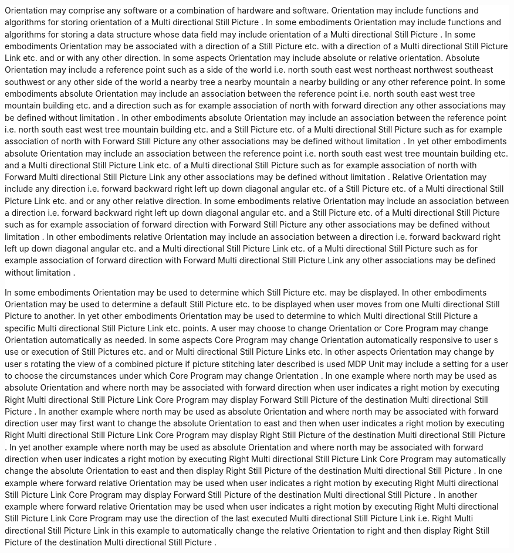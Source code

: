 Orientation may comprise any software or a combination of hardware and software. Orientation may include functions and algorithms for storing orientation of a Multi directional Still Picture . In some embodiments Orientation may include functions and algorithms for storing a data structure whose data field may include orientation of a Multi directional Still Picture . In some embodiments Orientation may be associated with a direction of a Still Picture etc. with a direction of a Multi directional Still Picture Link etc. and or with any other direction. In some aspects Orientation may include absolute or relative orientation. Absolute Orientation may include a reference point such as a side of the world i.e. north south east west northeast northwest southeast southwest or any other side of the world a nearby tree a nearby mountain a nearby building or any other reference point. In some embodiments absolute Orientation may include an association between the reference point i.e. north south east west tree mountain building etc. and a direction such as for example association of north with forward direction any other associations may be defined without limitation . In other embodiments absolute Orientation may include an association between the reference point i.e. north south east west tree mountain building etc. and a Still Picture etc. of a Multi directional Still Picture such as for example association of north with Forward Still Picture any other associations may be defined without limitation . In yet other embodiments absolute Orientation may include an association between the reference point i.e. north south east west tree mountain building etc. and a Multi directional Still Picture Link etc. of a Multi directional Still Picture such as for example association of north with Forward Multi directional Still Picture Link any other associations may be defined without limitation . Relative Orientation may include any direction i.e. forward backward right left up down diagonal angular etc. of a Still Picture etc. of a Multi directional Still Picture Link etc. and or any other relative direction. In some embodiments relative Orientation may include an association between a direction i.e. forward backward right left up down diagonal angular etc. and a Still Picture etc. of a Multi directional Still Picture such as for example association of forward direction with Forward Still Picture any other associations may be defined without limitation . In other embodiments relative Orientation may include an association between a direction i.e. forward backward right left up down diagonal angular etc. and a Multi directional Still Picture Link etc. of a Multi directional Still Picture such as for example association of forward direction with Forward Multi directional Still Picture Link any other associations may be defined without limitation .

In some embodiments Orientation may be used to determine which Still Picture etc. may be displayed. In other embodiments Orientation may be used to determine a default Still Picture etc. to be displayed when user moves from one Multi directional Still Picture to another. In yet other embodiments Orientation may be used to determine to which Multi directional Still Picture a specific Multi directional Still Picture Link etc. points. A user may choose to change Orientation or Core Program may change Orientation automatically as needed. In some aspects Core Program may change Orientation automatically responsive to user s use or execution of Still Pictures etc. and or Multi directional Still Picture Links etc. In other aspects Orientation may change by user s rotating the view of a combined picture if picture stitching later described is used MDP Unit may include a setting for a user to choose the circumstances under which Core Program may change Orientation . In one example where north may be used as absolute Orientation and where north may be associated with forward direction when user indicates a right motion by executing Right Multi directional Still Picture Link Core Program may display Forward Still Picture of the destination Multi directional Still Picture . In another example where north may be used as absolute Orientation and where north may be associated with forward direction user may first want to change the absolute Orientation to east and then when user indicates a right motion by executing Right Multi directional Still Picture Link Core Program may display Right Still Picture of the destination Multi directional Still Picture . In yet another example where north may be used as absolute Orientation and where north may be associated with forward direction when user indicates a right motion by executing Right Multi directional Still Picture Link Core Program may automatically change the absolute Orientation to east and then display Right Still Picture of the destination Multi directional Still Picture . In one example where forward relative Orientation may be used when user indicates a right motion by executing Right Multi directional Still Picture Link Core Program may display Forward Still Picture of the destination Multi directional Still Picture . In another example where forward relative Orientation may be used when user indicates a right motion by executing Right Multi directional Still Picture Link Core Program may use the direction of the last executed Multi directional Still Picture Link i.e. Right Multi directional Still Picture Link in this example to automatically change the relative Orientation to right and then display Right Still Picture of the destination Multi directional Still Picture .
